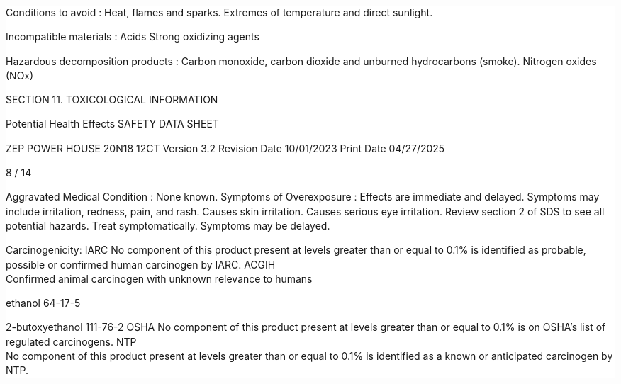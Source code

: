 Conditions to avoid 
: Heat, flames and sparks. 
Extremes of temperature and direct sunlight. 
 
Incompatible materials 
:  Acids 
Strong oxidizing agents 
 
Hazardous decomposition 
products 
: Carbon monoxide, carbon dioxide and unburned 
hydrocarbons (smoke). 
Nitrogen oxides (NOx) 
 
 
 
SECTION 11. TOXICOLOGICAL INFORMATION 
 
Potential Health Effects 
SAFETY DATA SHEET 
 
ZEP POWER HOUSE 20N18 12CT 
Version 3.2 
Revision Date 10/01/2023 
Print Date 04/27/2025  
 
 
8 / 14 
 
Aggravated Medical 
Condition 
: None known. 
Symptoms of Overexposure 
: Effects are immediate and delayed. 
Symptoms may include irritation, redness, pain, and rash. 
Causes skin irritation. 
Causes serious eye irritation. 
Review section 2 of SDS to see all potential hazards. 
Treat symptomatically.  Symptoms may be delayed. 
 
 
 
Carcinogenicity: 
IARC 
No component of this product present at levels greater than or 
equal to 0.1% is identified as probable, possible or confirmed 
human carcinogen by IARC. 
ACGIH  
Confirmed animal carcinogen with unknown relevance to 
humans 
 
ethanol 
64-17-5 
 
2-butoxyethanol 
111-76-2 
OSHA 
No component of this product present at levels greater than or 
equal to 0.1% is on OSHA’s list of regulated carcinogens. 
NTP  
No component of this product present at levels greater than or 
equal to 0.1% is identified as a known or anticipated carcinogen 
by NTP. 
 